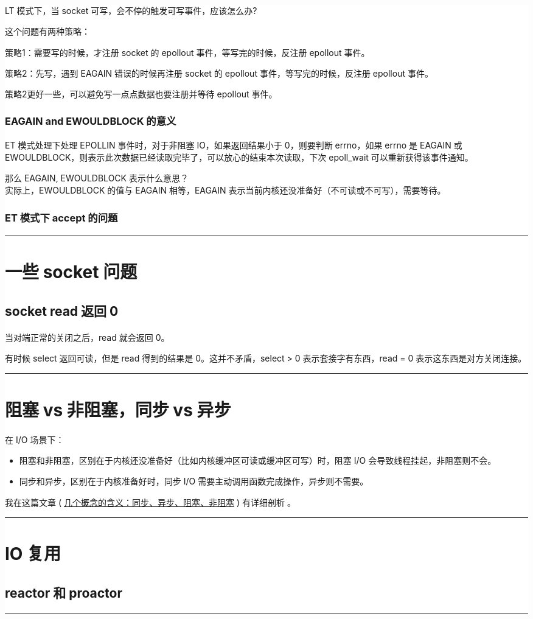 LT 模式下，当 socket 可写，会不停的触发可写事件，应该怎么办?   

这个问题有两种策略：  

策略1：需要写的时候，才注册 socket 的 epollout 事件，等写完的时候，反注册 epollout 事件。    

策略2：先写，遇到 EAGAIN 错误的时候再注册 socket 的 epollout 事件，等写完的时候，反注册 epollout 事件。  

策略2更好一些，可以避免写一点点数据也要注册并等待 epollout 事件。  


### EAGAIN and EWOULDBLOCK 的意义

ET 模式处理下处理 EPOLLIN 事件时，对于非阻塞 IO，如果返回结果小于 0，则要判断 errno，如果 errno 是 EAGAIN 或 EWOULDBLOCK，则表示此次数据已经读取完毕了，可以放心的结束本次读取，下次 epoll_wait 可以重新获得该事件通知。     

那么 EAGAIN, EWOULDBLOCK 表示什么意思？  
实际上，EWOULDBLOCK 的值与 EAGAIN 相等，EAGAIN 表示当前内核还没准备好（不可读或不可写），需要等待。   


### ET 模式下 accept 的问题


---

# 一些 socket 问题

## socket read 返回 0

当对端正常的关闭之后，read 就会返回 0。   

有时候 select 返回可读，但是 read 得到的结果是 0。这并不矛盾，select > 0 表示套接字有东西，read = 0 表示这东西是对方关闭连接。  

---

# 阻塞 vs 非阻塞，同步 vs 异步

在 I/O 场景下：  
* 阻塞和非阻塞，区别在于内核还没准备好（比如内核缓冲区可读或缓冲区可写）时，阻塞 I/O 会导致线程挂起，非阻塞则不会。   

* 同步和异步，区别在于内核准备好时，同步 I/O 需要主动调用函数完成操作，异步则不需要。    


我在这篇文章 ( [几个概念的含义：同步、异步、阻塞、非阻塞](https://blog.antsmallant.top/2024/01/19/synchronous-asynchronous-blocking-nonblocking) ) 有详细剖析  。   

---

# IO 复用

## reactor 和 proactor


---

